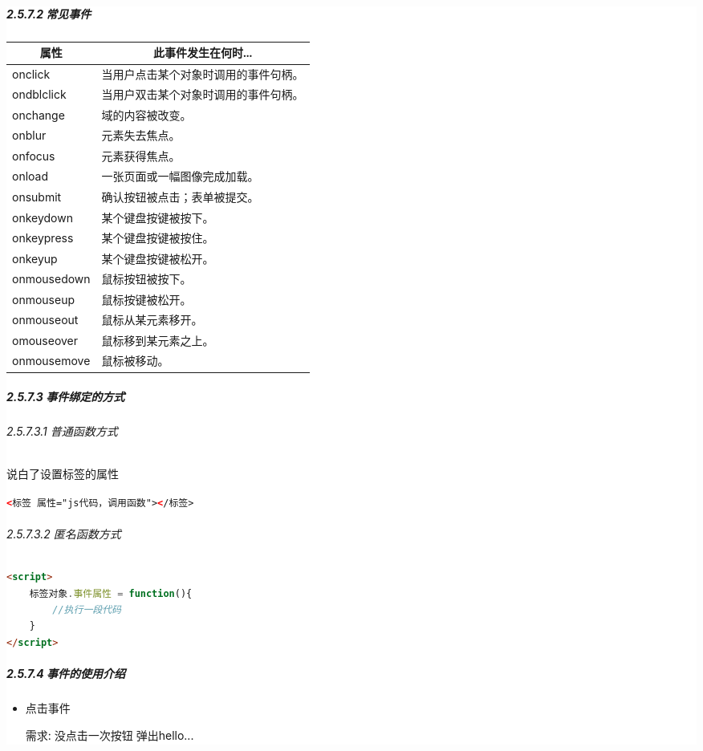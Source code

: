 ##### 2.5.7.2 常见事件

| 属性        | 此事件发生在何时...                  |
| ----------- | ------------------------------------ |
| onclick     | 当用户点击某个对象时调用的事件句柄。 |
| ondblclick  | 当用户双击某个对象时调用的事件句柄。 |
| onchange    | 域的内容被改变。                     |
| onblur      | 元素失去焦点。                       |
| onfocus     | 元素获得焦点。                       |
| onload      | 一张页面或一幅图像完成加载。         |
| onsubmit    | 确认按钮被点击；表单被提交。         |
| onkeydown   | 某个键盘按键被按下。                 |
| onkeypress  | 某个键盘按键被按住。                 |
| onkeyup     | 某个键盘按键被松开。                 |
| onmousedown | 鼠标按钮被按下。                     |
| onmouseup   | 鼠标按键被松开。                     |
| onmouseout  | 鼠标从某元素移开。                   |
| omouseover  | 鼠标移到某元素之上。                 |
| onmousemove | 鼠标被移动。                         |

##### 2.5.7.3 事件绑定的方式

###### 2.5.7.3.1 普通函数方式

说白了设置标签的属性

```html
<标签 属性="js代码，调用函数"></标签>
```

###### 2.5.7.3.2 匿名函数方式

```html
<script>
    标签对象.事件属性 = function(){
        //执行一段代码
    }
</script>
```

##### 2.5.7.4 事件的使用介绍

+ 点击事件

  需求: 没点击一次按钮 弹出hello...
